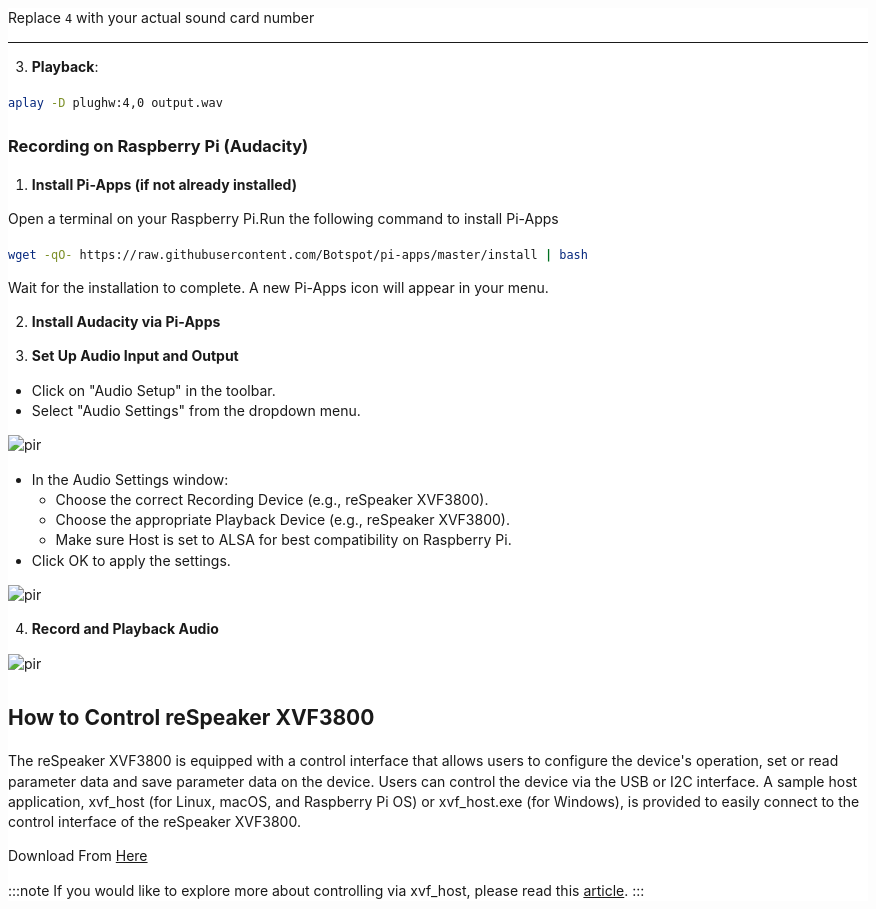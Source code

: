  Replace `4` with your actual sound card number

---

3. **Playback**:

```bash
aplay -D plughw:4,0 output.wav
```
### Recording on Raspberry Pi (Audacity)

1. **Install Pi-Apps (if not already installed)**

Open a terminal on your Raspberry Pi.Run the following command to install Pi-Apps

```bash
wget -qO- https://raw.githubusercontent.com/Botspot/pi-apps/master/install | bash
```
Wait for the installation to complete. A new Pi-Apps icon will appear in your menu.

2. **Install Audacity via Pi-Apps**

3. **Set Up Audio Input and Output**

- Click on "Audio Setup" in the toolbar.
- Select "Audio Settings" from the dropdown menu.

<p style={{textAlign: 'center'}}><img src="https://files.seeedstudio.com/wiki/respeaker_xvf3800_usb/raspberry-audiopy-1.PNG" alt="pir" width={600} height="auto"/></p>


- In the Audio Settings window:
  - Choose the correct Recording Device  (e.g., reSpeaker XVF3800).
  - Choose the appropriate Playback Device (e.g., reSpeaker XVF3800).
  - Make sure Host is set to ALSA for best compatibility on Raspberry Pi.
- Click OK to apply the settings.

<p style={{textAlign: 'center'}}><img src="https://files.seeedstudio.com/wiki/respeaker_xvf3800_usb/raspberry-audiopy.PNG" alt="pir" width={600} height="auto"/></p>

4. **Record and Playback Audio**

<p style={{textAlign: 'center'}}><img src="https://files.seeedstudio.com/wiki/respeaker_xvf3800_usb/raspberry-audiopy-3.PNG" alt="pir" width={600} height="auto"/></p>


</TabItem>
</Tabs>

## How to Control reSpeaker XVF3800 

The reSpeaker XVF3800 is equipped with a control interface that allows users to configure the device's operation, set or read parameter data and save parameter data on the device. Users can control the device via the USB or I2C interface. A sample host application, xvf_host (for Linux, macOS, and Raspberry Pi OS) or xvf_host.exe (for Windows), is provided to easily connect to the control interface of the reSpeaker XVF3800.

Download From [Here](https://github.com/respeaker/reSpeaker_XVF3800_USB_4MIC_ARRAY/tree/master/host_control)

:::note
If you would like to explore more about controlling via xvf_host, please read this [article](https://github.com/respeaker/reSpeaker_XVF3800_USB_4MIC_ARRAY/blob/master/host_control/README.md).
:::
